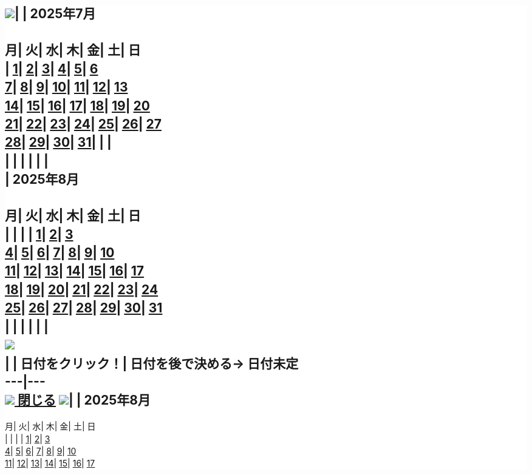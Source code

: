 [![](https://www.jalan.net/jalan/common/image/blt_02.gif)](javascript:moveCalender\(0\);)| | 2025年7月  
---  
月| 火| 水| 木| 金| 土| 日  
| [1](javascript:setStayDate\(2025,7,1\);)| [2](javascript:setStayDate\(2025,7,2\);)| [3](javascript:setStayDate\(2025,7,3\);)| [4](javascript:setStayDate\(2025,7,4\);)| [5](javascript:setStayDate\(2025,7,5\);)| [6](javascript:setStayDate\(2025,7,6\);)  
[7](javascript:setStayDate\(2025,7,7\);)| [8](javascript:setStayDate\(2025,7,8\);)| [9](javascript:setStayDate\(2025,7,9\);)| [10](javascript:setStayDate\(2025,7,10\);)| [11](javascript:setStayDate\(2025,7,11\);)| [12](javascript:setStayDate\(2025,7,12\);)| [13](javascript:setStayDate\(2025,7,13\);)  
[14](javascript:setStayDate\(2025,7,14\);)| [15](javascript:setStayDate\(2025,7,15\);)| [16](javascript:setStayDate\(2025,7,16\);)| [17](javascript:setStayDate\(2025,7,17\);)| [18](javascript:setStayDate\(2025,7,18\);)| [19](javascript:setStayDate\(2025,7,19\);)| [20](javascript:setStayDate\(2025,7,20\);)  
[21](javascript:setStayDate\(2025,7,21\);)| [22](javascript:setStayDate\(2025,7,22\);)| [23](javascript:setStayDate\(2025,7,23\);)| [24](javascript:setStayDate\(2025,7,24\);)| [25](javascript:setStayDate\(2025,7,25\);)| [26](javascript:setStayDate\(2025,7,26\);)| [27](javascript:setStayDate\(2025,7,27\);)  
[28](javascript:setStayDate\(2025,7,28\);)| [29](javascript:setStayDate\(2025,7,29\);)| [30](javascript:setStayDate\(2025,7,30\);)| [31](javascript:setStayDate\(2025,7,31\);)| | |   
| | | | | |   
| 2025年8月  
---  
月| 火| 水| 木| 金| 土| 日  
| | | | [1](javascript:setStayDate\(2025,8,1\);)| [2](javascript:setStayDate\(2025,8,2\);)| [3](javascript:setStayDate\(2025,8,3\);)  
[4](javascript:setStayDate\(2025,8,4\);)| [5](javascript:setStayDate\(2025,8,5\);)| [6](javascript:setStayDate\(2025,8,6\);)| [7](javascript:setStayDate\(2025,8,7\);)| [8](javascript:setStayDate\(2025,8,8\);)| [9](javascript:setStayDate\(2025,8,9\);)| [10](javascript:setStayDate\(2025,8,10\);)  
[11](javascript:setStayDate\(2025,8,11\);)| [12](javascript:setStayDate\(2025,8,12\);)| [13](javascript:setStayDate\(2025,8,13\);)| [14](javascript:setStayDate\(2025,8,14\);)| [15](javascript:setStayDate\(2025,8,15\);)| [16](javascript:setStayDate\(2025,8,16\);)| [17](javascript:setStayDate\(2025,8,17\);)  
[18](javascript:setStayDate\(2025,8,18\);)| [19](javascript:setStayDate\(2025,8,19\);)| [20](javascript:setStayDate\(2025,8,20\);)| [21](javascript:setStayDate\(2025,8,21\);)| [22](javascript:setStayDate\(2025,8,22\);)| [23](javascript:setStayDate\(2025,8,23\);)| [24](javascript:setStayDate\(2025,8,24\);)  
[25](javascript:setStayDate\(2025,8,25\);)| [26](javascript:setStayDate\(2025,8,26\);)| [27](javascript:setStayDate\(2025,8,27\);)| [28](javascript:setStayDate\(2025,8,28\);)| [29](javascript:setStayDate\(2025,8,29\);)| [30](javascript:setStayDate\(2025,8,30\);)| [31](javascript:setStayDate\(2025,8,31\);)  
| | | | | |   
[![](https://www.jalan.net/jalan/common/image/blt_01.gif)](javascript:moveCalender\(2\);)  
| | 日付をクリック！| 日付を後で決める→ 日付未定  
---|---  
[![](https://www.jalan.net/jalan/common/image/btn_close.gif) 閉じる](javascript:closeCalendar\(\);)
[![](https://www.jalan.net/jalan/common/image/blt_02.gif)](javascript:moveCalender\(1\);)| | 2025年8月  
---  
月| 火| 水| 木| 金| 土| 日  
| | | | [1](javascript:setStayDate\(2025,8,1\);)| [2](javascript:setStayDate\(2025,8,2\);)| [3](javascript:setStayDate\(2025,8,3\);)  
[4](javascript:setStayDate\(2025,8,4\);)| [5](javascript:setStayDate\(2025,8,5\);)| [6](javascript:setStayDate\(2025,8,6\);)| [7](javascript:setStayDate\(2025,8,7\);)| [8](javascript:setStayDate\(2025,8,8\);)| [9](javascript:setStayDate\(2025,8,9\);)| [10](javascript:setStayDate\(2025,8,10\);)  
[11](javascript:setStayDate\(2025,8,11\);)| [12](javascript:setStayDate\(2025,8,12\);)| [13](javascript:setStayDate\(2025,8,13\);)| [14](javascript:setStayDate\(2025,8,14\);)| [15](javascript:setStayDate\(2025,8,15\);)| [16](javascript:setStayDate\(2025,8,16\);)| [17](javascript:setStayDate\(2025,8,17\);)  